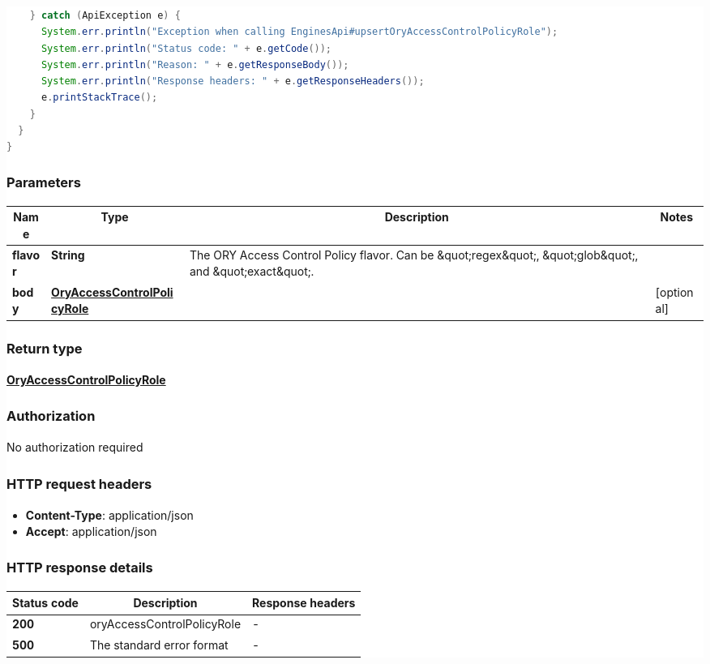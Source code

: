 ```java
    } catch (ApiException e) {
      System.err.println("Exception when calling EnginesApi#upsertOryAccessControlPolicyRole");
      System.err.println("Status code: " + e.getCode());
      System.err.println("Reason: " + e.getResponseBody());
      System.err.println("Response headers: " + e.getResponseHeaders());
      e.printStackTrace();
    }
  }
}
```

### Parameters

Name | Type | Description  | Notes
------------- | ------------- | ------------- | -------------
 **flavor** | **String**| The ORY Access Control Policy flavor. Can be \&quot;regex\&quot;, \&quot;glob\&quot;, and \&quot;exact\&quot;. |
 **body** | [**OryAccessControlPolicyRole**](OryAccessControlPolicyRole.md)|  | [optional]

### Return type

[**OryAccessControlPolicyRole**](OryAccessControlPolicyRole.md)

### Authorization

No authorization required

### HTTP request headers

 - **Content-Type**: application/json
 - **Accept**: application/json

### HTTP response details
| Status code | Description | Response headers |
|-------------|-------------|------------------|
**200** | oryAccessControlPolicyRole |  -  |
**500** | The standard error format |  -  |


